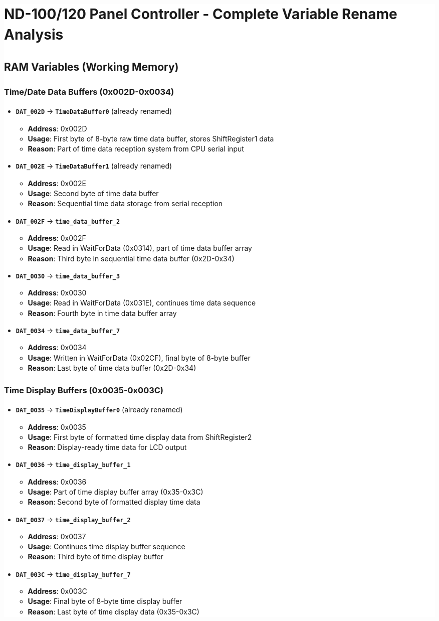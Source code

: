# ND-100/120 Panel Controller - Complete Variable Rename Analysis

## RAM Variables (Working Memory)

### **Time/Date Data Buffers (0x002D-0x0034)**

- **`DAT_002D`** → **`TimeDataBuffer0`** (already renamed)
  - **Address**: 0x002D
  - **Usage**: First byte of 8-byte raw time data buffer, stores ShiftRegister1 data
  - **Reason**: Part of time data reception system from CPU serial input

- **`DAT_002E`** → **`TimeDataBuffer1`** (already renamed)
  - **Address**: 0x002E
  - **Usage**: Second byte of time data buffer
  - **Reason**: Sequential time data storage from serial reception

- **`DAT_002F`** → **`time_data_buffer_2`**
  - **Address**: 0x002F
  - **Usage**: Read in WaitForData (0x0314), part of time data buffer array
  - **Reason**: Third byte in sequential time data buffer (0x2D-0x34)

- **`DAT_0030`** → **`time_data_buffer_3`**
  - **Address**: 0x0030
  - **Usage**: Read in WaitForData (0x031E), continues time data sequence
  - **Reason**: Fourth byte in time data buffer array

- **`DAT_0034`** → **`time_data_buffer_7`**
  - **Address**: 0x0034
  - **Usage**: Written in WaitForData (0x02CF), final byte of 8-byte buffer
  - **Reason**: Last byte of time data buffer (0x2D-0x34)

### **Time Display Buffers (0x0035-0x003C)**

- **`DAT_0035`** → **`TimeDisplayBuffer0`** (already renamed)
  - **Address**: 0x0035
  - **Usage**: First byte of formatted time display data from ShiftRegister2
  - **Reason**: Display-ready time data for LCD output

- **`DAT_0036`** → **`time_display_buffer_1`**
  - **Address**: 0x0036
  - **Usage**: Part of time display buffer array (0x35-0x3C)
  - **Reason**: Second byte of formatted display time data

- **`DAT_0037`** → **`time_display_buffer_2`**
  - **Address**: 0x0037
  - **Usage**: Continues time display buffer sequence
  - **Reason**: Third byte of time display buffer

- **`DAT_003C`** → **`time_display_buffer_7`**
  - **Address**: 0x003C
  - **Usage**: Final byte of 8-byte time display buffer
  - **Reason**: Last byte of time display data (0x35-0x3C)
